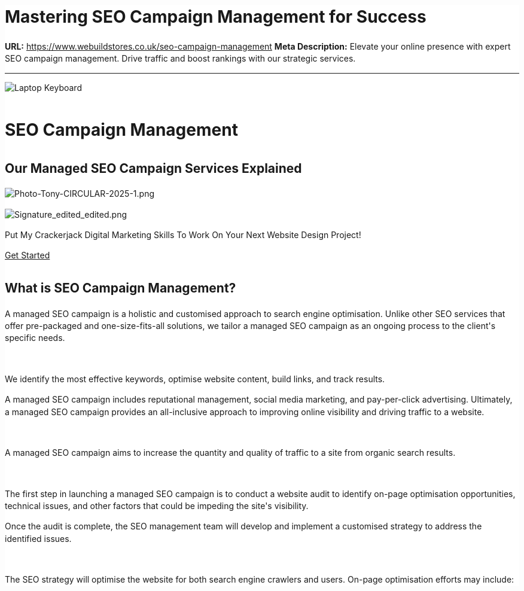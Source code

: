 # Mastering SEO Campaign Management for Success

**URL:** https://www.webuildstores.co.uk/seo-campaign-management
**Meta Description:** Elevate your online presence with expert SEO campaign management. Drive traffic and boost rankings with our strategic services.

---

![Laptop Keyboard](https://static.wixstatic.com/media/6d5ac319109445e498f70f96608c7250.jpg/v1/fill/w_79,h_53,al_c,q_80,usm_0.66_1.00_0.01,blur_2,enc_avif,quality_auto/6d5ac319109445e498f70f96608c7250.jpg)

# SEO Campaign Management

## Our Managed SEO Campaign Services Explained

![Photo-Tony-CIRCULAR-2025-1.png](https://static.wixstatic.com/media/b0d63a_15ab6144f0084ab89ae5dee757358a72~mv2.png/v1/fill/w_200,h_200,al_c,q_85,usm_0.66_1.00_0.01,enc_avif,quality_auto/Photo-Tony-CIRCULAR-2025-1.png)

![Signature_edited_edited.png](https://static.wixstatic.com/media/6b7f88_4ab6ca94f0294629bd01283c7688cd7c~mv2.png/v1/fill/w_153,h_50,al_c,q_85,enc_avif,quality_auto/Signature_edited_edited.png)

Put My Crackerjack Digital Marketing Skills To Work On Your Next Website Design Project!

[Get Started](https://www.webuildstores.co.uk/contact)

## What is SEO Campaign Management?

A managed SEO campaign is a holistic and customised approach to search engine optimisation. Unlike other SEO services that offer pre-packaged and one-size-fits-all solutions, we tailor a managed SEO campaign as an ongoing process to the client's specific needs. 

​

We identify the most effective keywords, optimise website content, build links, and track results.

A managed SEO campaign includes reputational management, social media marketing, and pay-per-click advertising. Ultimately, a managed SEO campaign provides an all-inclusive approach to improving online visibility and driving traffic to a website.

​

A managed SEO campaign aims to increase the quantity and quality of traffic to a site from organic search results. 

​

The first step in launching a managed SEO campaign is to conduct a website audit to identify on-page optimisation opportunities, technical issues, and other factors that could be impeding the site's visibility.

Once the audit is complete, the SEO management team will develop and implement a customised strategy to address the identified issues. 

​

The SEO strategy will optimise the website for both search engine crawlers and users. On-page optimisation efforts may include:
